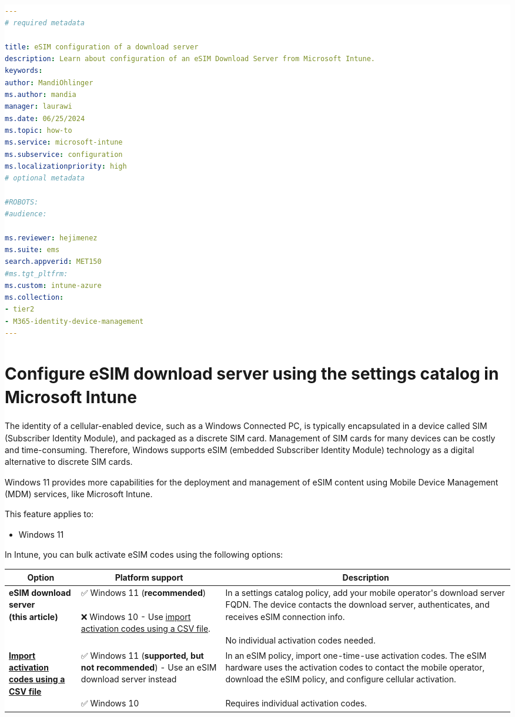 ```yaml
---
# required metadata

title: eSIM configuration of a download server
description: Learn about configuration of an eSIM Download Server from Microsoft Intune.  
keywords:
author: MandiOhlinger
ms.author: mandia
manager: laurawi
ms.date: 06/25/2024
ms.topic: how-to
ms.service: microsoft-intune
ms.subservice: configuration
ms.localizationpriority: high
# optional metadata

#ROBOTS:
#audience:

ms.reviewer: hejimenez
ms.suite: ems
search.appverid: MET150
#ms.tgt_pltfrm:
ms.custom: intune-azure
ms.collection:
- tier2
- M365-identity-device-management
---
```


# Configure eSIM download server using the settings catalog in Microsoft Intune

The identity of a cellular-enabled device, such as a Windows Connected PC, is typically encapsulated in a device called SIM (Subscriber Identity Module), and packaged as a discrete SIM card. Management of SIM cards for many devices can be costly and time-consuming. Therefore, Windows supports eSIM (embedded Subscriber Identity Module) technology as a digital alternative to discrete SIM cards.

Windows 11 provides more capabilities for the deployment and management of eSIM content using Mobile Device Management (MDM) services, like Microsoft Intune.

This feature applies to:

- Windows 11

In Intune, you can bulk activate eSIM codes using the following options:

| Option | Platform support | Description |
| --- | --- | --- |
| **eSIM download server <br/>(this article)** | ✅ Windows 11 (**recommended**) <br/><br/>❌  Windows 10 - Use [import activation codes using a CSV file](esim-device-configuration.md). | In a settings catalog policy, add your mobile operator's download server FQDN. The device contacts the download server, authenticates, and receives eSIM connection info. <br/><br/>No individual activation codes needed. |
| **[Import activation codes using a CSV file](esim-device-configuration.md)** | ✅ Windows 11 (**supported, but not recommended**) - Use an eSIM download server instead<br/> <br/>✅ Windows 10 <br/>| In an eSIM policy, import one-time-use activation codes. The eSIM hardware uses the activation codes to contact the mobile operator, download the eSIM policy, and configure cellular activation. <br/><br/>Requires individual activation codes. |
